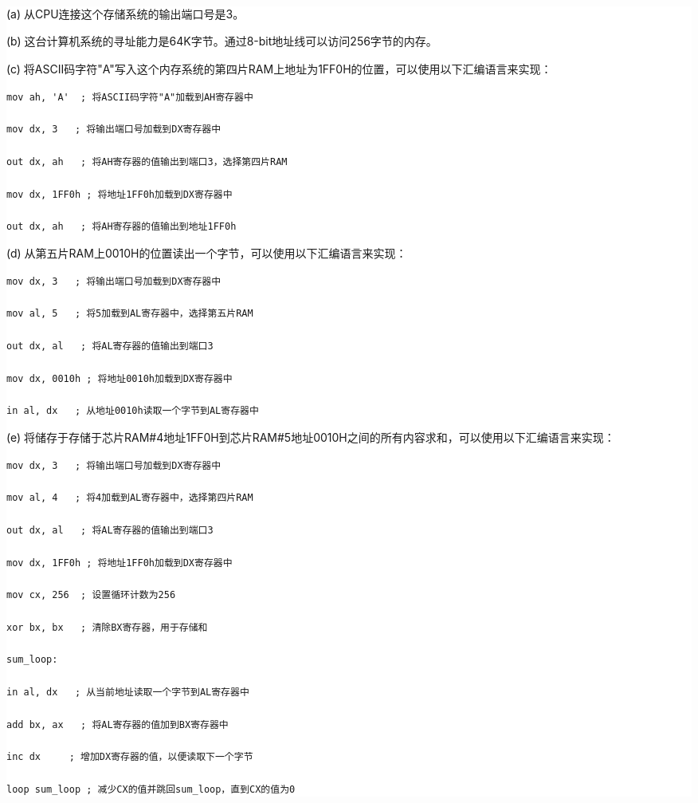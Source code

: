 (a) 从CPU连接这个存储系统的输出端口号是3。

(b) 这台计算机系统的寻址能力是64K字节。通过8-bit地址线可以访问256字节的内存。

(c) 将ASCII码字符"A"写入这个内存系统的第四片RAM上地址为1FF0H的位置，可以使用以下汇编语言来实现：

```assembly
mov ah, 'A'  ; 将ASCII码字符"A"加载到AH寄存器中

mov dx, 3   ; 将输出端口号加载到DX寄存器中

out dx, ah   ; 将AH寄存器的值输出到端口3，选择第四片RAM

mov dx, 1FF0h ; 将地址1FF0h加载到DX寄存器中

out dx, ah   ; 将AH寄存器的值输出到地址1FF0h
```

(d) 从第五片RAM上0010H的位置读出一个字节，可以使用以下汇编语言来实现：

```assembly
mov dx, 3   ; 将输出端口号加载到DX寄存器中

mov al, 5   ; 将5加载到AL寄存器中，选择第五片RAM

out dx, al   ; 将AL寄存器的值输出到端口3

mov dx, 0010h ; 将地址0010h加载到DX寄存器中

in al, dx   ; 从地址0010h读取一个字节到AL寄存器中
```

(e) 将储存于存储于芯片RAM#4地址1FF0H到芯片RAM#5地址0010H之间的所有内容求和，可以使用以下汇编语言来实现：

```assembly
mov dx, 3   ; 将输出端口号加载到DX寄存器中

mov al, 4   ; 将4加载到AL寄存器中，选择第四片RAM

out dx, al   ; 将AL寄存器的值输出到端口3

mov dx, 1FF0h ; 将地址1FF0h加载到DX寄存器中

mov cx, 256  ; 设置循环计数为256

xor bx, bx   ; 清除BX寄存器，用于存储和

sum_loop:

in al, dx   ; 从当前地址读取一个字节到AL寄存器中

add bx, ax   ; 将AL寄存器的值加到BX寄存器中

inc dx     ; 增加DX寄存器的值，以便读取下一个字节

loop sum_loop ; 减少CX的值并跳回sum_loop，直到CX的值为0
```
